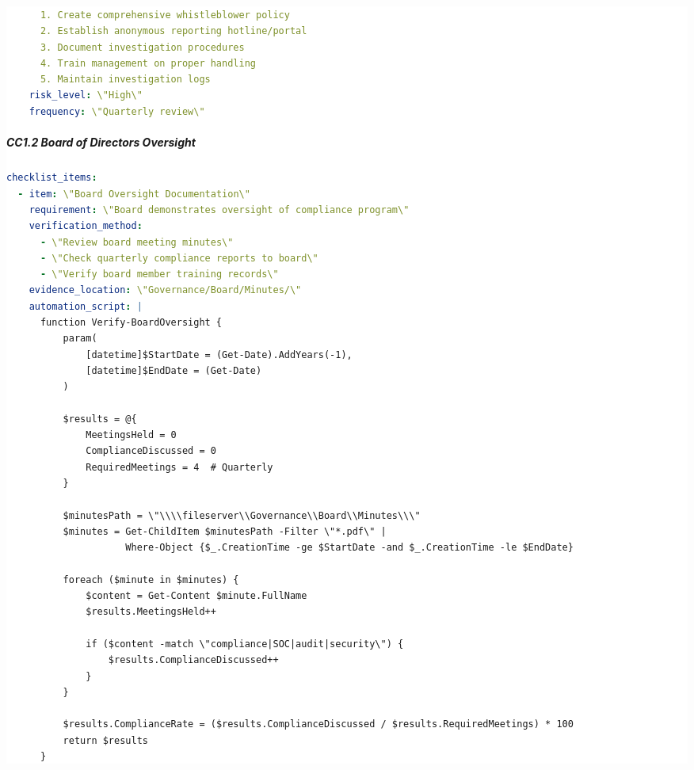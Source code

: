 ```yaml
      1. Create comprehensive whistleblower policy
      2. Establish anonymous reporting hotline/portal
      3. Document investigation procedures
      4. Train management on proper handling
      5. Maintain investigation logs
    risk_level: \"High\"
    frequency: \"Quarterly review\"
```

##### CC1.2 Board of Directors Oversight
```yaml
checklist_items:
  - item: \"Board Oversight Documentation\"
    requirement: \"Board demonstrates oversight of compliance program\"
    verification_method:
      - \"Review board meeting minutes\"
      - \"Check quarterly compliance reports to board\"
      - \"Verify board member training records\"
    evidence_location: \"Governance/Board/Minutes/\"
    automation_script: |
      function Verify-BoardOversight {
          param(
              [datetime]$StartDate = (Get-Date).AddYears(-1),
              [datetime]$EndDate = (Get-Date)
          )
          
          $results = @{
              MeetingsHeld = 0
              ComplianceDiscussed = 0
              RequiredMeetings = 4  # Quarterly
          }
          
          $minutesPath = \"\\\\fileserver\\Governance\\Board\\Minutes\\\"
          $minutes = Get-ChildItem $minutesPath -Filter \"*.pdf\" | 
                     Where-Object {$_.CreationTime -ge $StartDate -and $_.CreationTime -le $EndDate}
          
          foreach ($minute in $minutes) {
              $content = Get-Content $minute.FullName
              $results.MeetingsHeld++
              
              if ($content -match \"compliance|SOC|audit|security\") {
                  $results.ComplianceDiscussed++
              }
          }
          
          $results.ComplianceRate = ($results.ComplianceDiscussed / $results.RequiredMeetings) * 100
          return $results
      }
```
